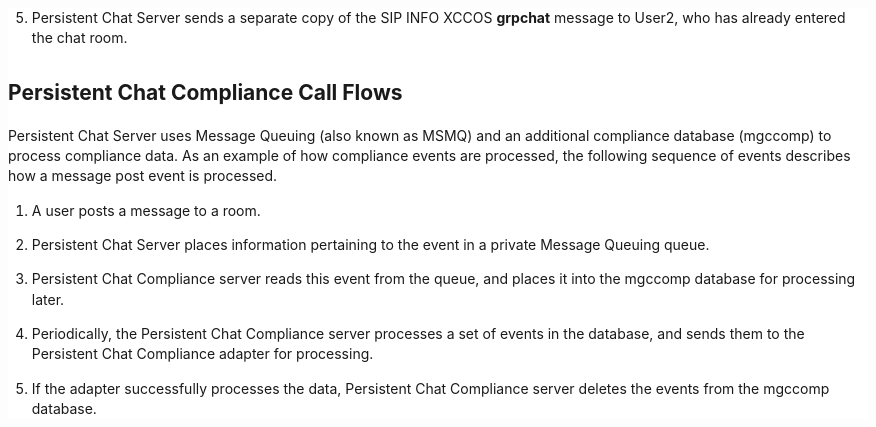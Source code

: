 5.  Persistent Chat Server sends a separate copy of the SIP INFO XCCOS **grpchat** message to User2, who has already entered the chat room.

## Persistent Chat Compliance Call Flows

Persistent Chat Server uses Message Queuing (also known as MSMQ) and an additional compliance database (mgccomp) to process compliance data. As an example of how compliance events are processed, the following sequence of events describes how a message post event is processed.

1.  A user posts a message to a room.

2.  Persistent Chat Server places information pertaining to the event in a private Message Queuing queue.

3.  Persistent Chat Compliance server reads this event from the queue, and places it into the mgccomp database for processing later.

4.  Periodically, the Persistent Chat Compliance server processes a set of events in the database, and sends them to the Persistent Chat Compliance adapter for processing.

5.  If the adapter successfully processes the data, Persistent Chat Compliance server deletes the events from the mgccomp database.

